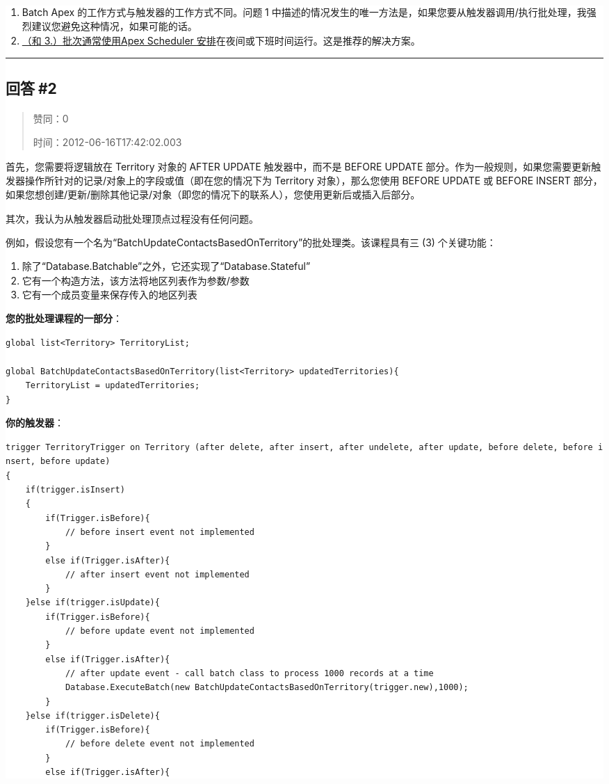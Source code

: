 1.  Batch Apex 的工作方式与触发器的工作方式不同。问题 1 中描述的情况发生的唯一方法是，如果您要从触发器调用/执行批处理，我强烈建议您避免这种情况，如果可能的话。
2.  [（和 3.）批次通常使用Apex Scheduler 安排](http://www.salesforce.com/us/developer/docs/apexcode/index_CSH.htm#apex_scheduler.htm)在夜间或下班时间运行。这是推荐的解决方案。

* * *

## 回答 #2

> 赞同：0
> 
> 时间：2012-06-16T17:42:02.003

首先，您需要将逻辑放在 Territory 对象的 AFTER UPDATE 触发器中，而不是 BEFORE UPDATE 部分。作为一般规则，如果您需要更新触发器操作所针对的记录/对象上的字段或值（即在您的情况下为 Territory 对象），那么您使用 BEFORE UPDATE 或 BEFORE INSERT 部分，如果您想创建/更新/删除其他记录/对象（即您的情况下的联系人），您使用更新后或插入后部分。

其次，我认为从触发器启动批处理顶点过程没有任何问题。

例如，假设您有一个名为“BatchUpdateContactsBasedOnTerritory”的批处理类。该课程具有三 (3) 个关键功能：

1.  除了“Database.Batchable”之外，它还实现了“Database.Stateful”
2.  它有一个构造方法，该方法将地区列表作为参数/参数
3.  它有一个成员变量来保存传入的地区列表

**您的批处理课程的一部分**：

```
global list<Territory> TerritoryList;

global BatchUpdateContactsBasedOnTerritory(list<Territory> updatedTerritories){
    TerritoryList = updatedTerritories;
} 
```

**你的触发器**：

```
trigger TerritoryTrigger on Territory (after delete, after insert, after undelete, after update, before delete, before insert, before update)
{
    if(trigger.isInsert)
    {
        if(Trigger.isBefore){
            // before insert event not implemented 
        }
        else if(Trigger.isAfter){
            // after insert event not implemented 
        }
    }else if(trigger.isUpdate){
        if(Trigger.isBefore){
            // before update event not implemented 
        }
        else if(Trigger.isAfter){
            // after update event - call batch class to process 1000 records at a time
            Database.ExecuteBatch(new BatchUpdateContactsBasedOnTerritory(trigger.new),1000);
        }
    }else if(trigger.isDelete){
        if(Trigger.isBefore){
            // before delete event not implemented 
        }
        else if(Trigger.isAfter){ 
